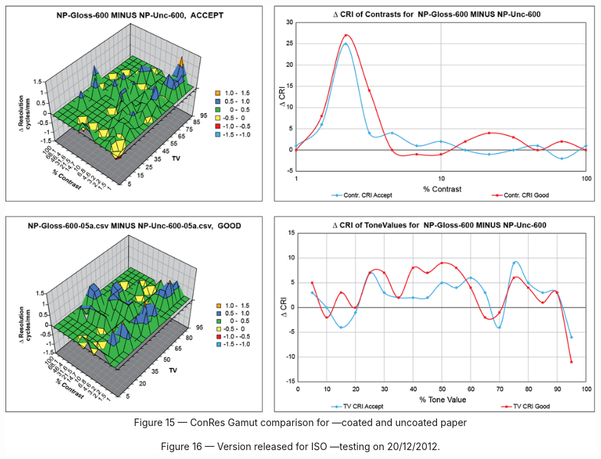 <img width=100% src="./assets/NP_Gloss-600_-_Uncoated_Graphs.png" background-color:=#FFF />
<figcaption align=center>Figure 15 — ConRes Gamut comparison for —coated and uncoated paper</figcaption>
</figure>

<figure float:= left max-width:=50%>
</figcaption>
<figcaption align=center>Figure 16 — Version released for ISO —testing on 20/12/2012.